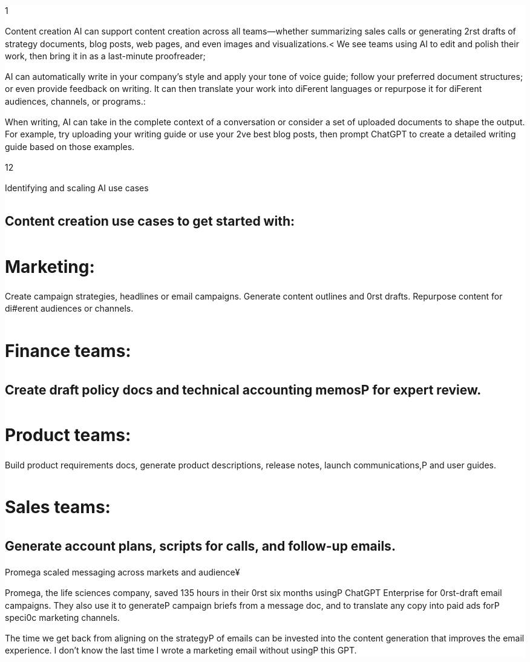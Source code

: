 1

Content creation AI can support content creation across all teams—whether summarizing sales calls or generating 2rst drafts of strategy documents, blog posts, web pages, and even images and visualizations.< We see teams using AI to edit and polish their work, then bring it in as a last-minute proofreader;

AI can automatically write in your company’s style and apply your tone of voice guide; follow your preferred document structures; or even provide feedback on writing. It can then translate your work into diFerent languages or repurpose it for diFerent audiences, channels, or programs.:

When writing, AI can take in the complete context of a conversation or consider a set of uploaded documents to shape the output. For example, try uploading your writing guide or use your 2ve best blog posts, then prompt ChatGPT to create a detailed writing guide based on those examples.

12

Identifying and scaling AI use cases

## Content creation use cases to get started with:

# Marketing:

Create campaign strategies, headlines or email campaigns. Generate content outlines and 0rst drafts. Repurpose content for di#erent audiences or channels.

# Finance teams:

## Create draft policy docs and technical accounting memosP for expert review.

# Product teams:

Build product requirements docs, generate product descriptions, release notes, launch communications,P and user guides.

# Sales teams:

## Generate account plans, scripts for calls, and follow-up emails.

Promega scaled messaging across markets and audience¥

Promega, the life sciences company, saved 135 hours in their 0rst six months usingP ChatGPT Enterprise for 0rst-draft email campaigns. They also use it to generateP campaign briefs from a message doc, and to translate any copy into paid ads forP speci0c marketing channels.

The time we get back from aligning on the strategyP of emails can be invested into the content generation that improves the email experience. I don’t know the last time I wrote a marketing email without usingP this GPT.
